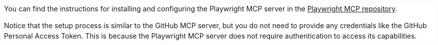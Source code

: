 You can find the instructions for installing and configuring the Playwright MCP server in the [Playwright MCP repository](https://github.com/microsoft/playwright-mcp).

Notice that the setup process is similar to the GitHub MCP server, but you do not need to provide any credentials like the GitHub Personal Access Token. This is because the Playwright MCP server does not require authentication to access its capabilities.
